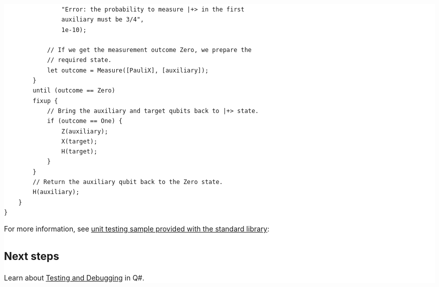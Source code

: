```qsharp
                "Error: the probability to measure |+> in the first
                auxiliary must be 3/4",
                1e-10);

            // If we get the measurement outcome Zero, we prepare the
            // required state.
            let outcome = Measure([PauliX], [auxiliary]);
        }
        until (outcome == Zero)
        fixup {
            // Bring the auxiliary and target qubits back to |+> state.
            if (outcome == One) {
                Z(auxiliary);
                X(target);
                H(target);
            }
        }
        // Return the auxiliary qubit back to the Zero state.
        H(auxiliary);
    }
}
```

For more information, see [unit testing sample provided with the standard library](https://github.com/microsoft/Quantum/blob/master/samples/diagnostics/unit-testing/RepeatUntilSuccessCircuits.qs):

## Next steps

Learn about [Testing and Debugging](xref:microsoft.quantum.guide.testingdebugging) in Q#.
